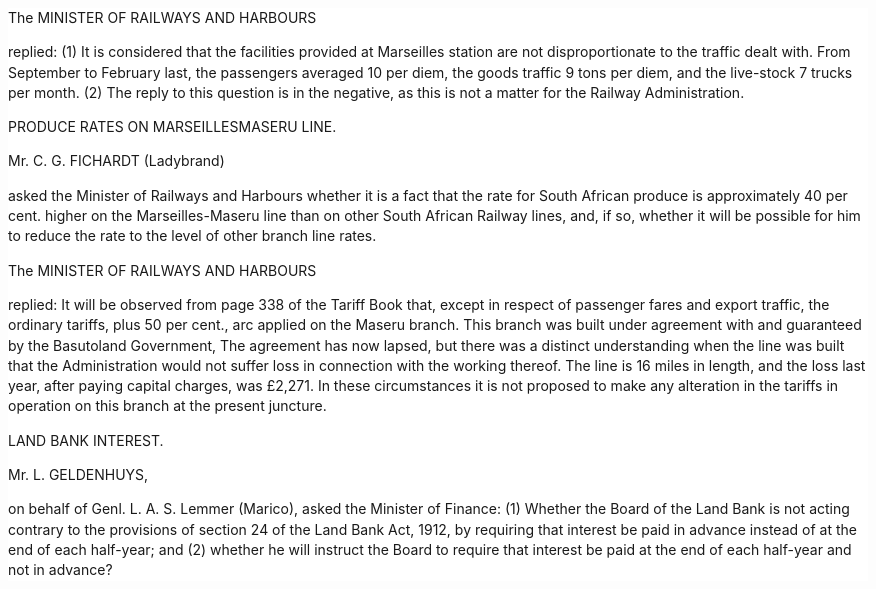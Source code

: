 </speech>

<speech by="#minister_of_railways_and_harbours">

<from>The <person refersTo="hansard_za">MINISTER OF RAILWAYS AND HARBOURS</person></from>

<p>replied: (1) It is considered that the facilities provided at Marseilles station are not disproportionate to the traffic dealt with. From September to February last, the passengers averaged 10 per diem, the goods traffic 9 tons per diem, and the live-stock 7 trucks per month. (2) The reply to this question is in the negative, as this is not a matter for the Railway Administration.</p>

</speech>

</debateSection>

<debateSection name="#produce_rates_on_marseillesmaseru_line">

<heading>PRODUCE RATES ON MARSEILLESMASERU LINE.</heading>

<speech by="#fichardt">

<from>Mr. <person refersTo="hansard_za">C. G. FICHARDT</person> (Ladybrand)</from>

<p>asked the Minister of Railways and Harbours whether it is a fact that the rate for South African produce is approximately 40 per cent. higher on the Marseilles-Maseru line than on other South African Railway lines, and, if so, whether it will be possible for him to reduce the rate to the level of other branch line rates.</p>

</speech>

<speech by="#minister_of_railways_and_harbours">

<from>The <person refersTo="hansard_za">MINISTER OF RAILWAYS AND HARBOURS</person></from>

<p>replied: It will be observed from page 338 of the Tariff Book that, except in respect of passenger fares and export traffic, the ordinary tariffs, plus 50 per cent., arc applied on the Maseru branch. This branch was built under agreement with and guaranteed by the Basutoland Government, The agreement has now lapsed, but there was a distinct understanding when the line was built that the Administration would not suffer loss in connection with the working thereof. The line is 16 miles in length, and the loss last year, after paying capital charges, was &#x00A3;2,271. In these circumstances it is not proposed to make any alteration in the tariffs in operation on this branch at the present juncture.</p>

</speech>

</debateSection>

<debateSection name="#land_bank_interest">

<heading>LAND BANK INTEREST.</heading>

<speech by="#geldenhuys">

<from>Mr. <person refersTo="hansard_za">L. GELDENHUYS</person>,</from>

<p>on behalf of Genl. L. A. S. Lemmer (Marico), asked the Minister of Finance: (1) Whether the Board of the Land Bank is not acting contrary to the provisions of section 24 of the Land Bank Act, 1912, by requiring that interest be paid in advance instead of at the end of each half-year; and (2) whether he will instruct the Board to require that interest be paid at the end of each half-year and not in advance?</p>
